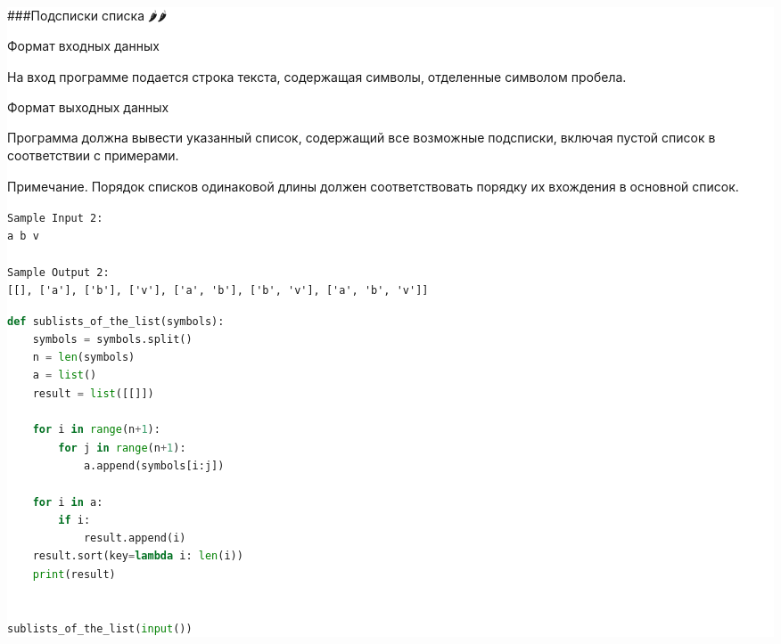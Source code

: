 ###Подсписки списка 🌶️🌶️

Формат входных данных

На вход программе подается строка текста, содержащая символы, отделенные символом пробела.

Формат выходных данных

Программа должна вывести указанный список, содержащий все возможные подсписки, включая пустой список в соответствии с примерами.

Примечание. Порядок списков одинаковой длины должен соответствовать порядку их вхождения в основной список.
```
Sample Input 2:
a b v

Sample Output 2:
[[], ['a'], ['b'], ['v'], ['a', 'b'], ['b', 'v'], ['a', 'b', 'v']]
```
```python
def sublists_of_the_list(symbols):
    symbols = symbols.split()
    n = len(symbols)
    a = list()
    result = list([[]])

    for i in range(n+1):
        for j in range(n+1):
            a.append(symbols[i:j])

    for i in a:
        if i:
            result.append(i)
    result.sort(key=lambda i: len(i))
    print(result)


sublists_of_the_list(input())
```